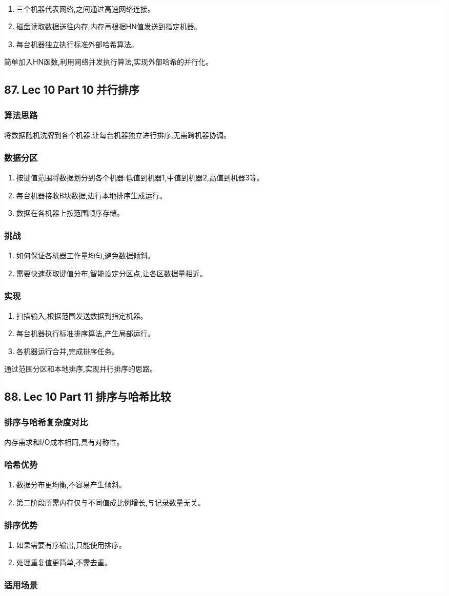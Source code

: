 1. 三个机器代表网络,之间通过高速网络连接。

2. 磁盘读取数据送往内存,内存再根据HN值发送到指定机器。

3. 每台机器独立执行标准外部哈希算法。

简单加入HN函数,利用网络并发执行算法,实现外部哈希的并行化。

## 87. Lec 10 Part 10 并行排序

### 算法思路

将数据随机洗牌到各个机器,让每台机器独立进行排序,无需跨机器协调。

### 数据分区

1. 按键值范围将数据划分到各个机器:低值到机器1,中值到机器2,高值到机器3等。

2. 每台机器接收B块数据,进行本地排序生成运行。

3. 数据在各机器上按范围顺序存储。

### 挑战

1. 如何保证各机器工作量均匀,避免数据倾斜。

2. 需要快速获取键值分布,智能设定分区点,让各区数据量相近。

### 实现

1. 扫描输入,根据范围发送数据到指定机器。

2. 每台机器执行标准排序算法,产生局部运行。

3. 各机器运行合并,完成排序任务。

通过范围分区和本地排序,实现并行排序的思路。

## 88. Lec 10 Part 11 排序与哈希比较

### 排序与哈希复杂度对比

内存需求和I/O成本相同,具有对称性。

### 哈希优势

1. 数据分布更均衡,不容易产生倾斜。

2. 第二阶段所需内存仅与不同值成比例增长,与记录数量无关。

### 排序优势

1. 如果需要有序输出,只能使用排序。

2. 处理重复值更简单,不需去重。

### 适用场景
